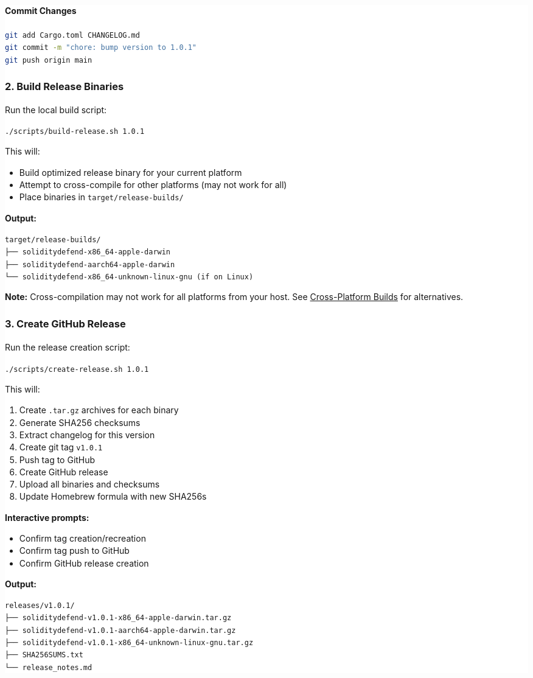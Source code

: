 #### Commit Changes

```bash
git add Cargo.toml CHANGELOG.md
git commit -m "chore: bump version to 1.0.1"
git push origin main
```

### 2. Build Release Binaries

Run the local build script:

```bash
./scripts/build-release.sh 1.0.1
```

This will:
- Build optimized release binary for your current platform
- Attempt to cross-compile for other platforms (may not work for all)
- Place binaries in `target/release-builds/`

**Output:**
```
target/release-builds/
├── soliditydefend-x86_64-apple-darwin
├── soliditydefend-aarch64-apple-darwin
└── soliditydefend-x86_64-unknown-linux-gnu (if on Linux)
```

**Note:** Cross-compilation may not work for all platforms from your host. See [Cross-Platform Builds](#cross-platform-builds) for alternatives.

### 3. Create GitHub Release

Run the release creation script:

```bash
./scripts/create-release.sh 1.0.1
```

This will:
1. Create `.tar.gz` archives for each binary
2. Generate SHA256 checksums
3. Extract changelog for this version
4. Create git tag `v1.0.1`
5. Push tag to GitHub
6. Create GitHub release
7. Upload all binaries and checksums
8. Update Homebrew formula with new SHA256s

**Interactive prompts:**
- Confirm tag creation/recreation
- Confirm tag push to GitHub
- Confirm GitHub release creation

**Output:**
```
releases/v1.0.1/
├── soliditydefend-v1.0.1-x86_64-apple-darwin.tar.gz
├── soliditydefend-v1.0.1-aarch64-apple-darwin.tar.gz
├── soliditydefend-v1.0.1-x86_64-unknown-linux-gnu.tar.gz
├── SHA256SUMS.txt
└── release_notes.md
```
